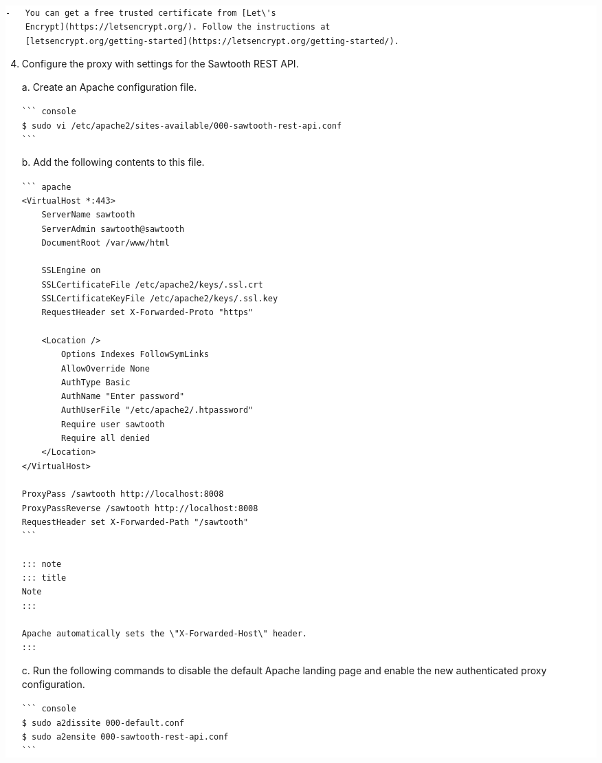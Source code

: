     -   You can get a free trusted certificate from [Let\'s
        Encrypt](https://letsencrypt.org/). Follow the instructions at
        [letsencrypt.org/getting-started](https://letsencrypt.org/getting-started/).

4.  Configure the proxy with settings for the Sawtooth REST API.

    a.  Create an Apache configuration file.

        ``` console
        $ sudo vi /etc/apache2/sites-available/000-sawtooth-rest-api.conf
        ```

    b.  Add the following contents to this file.

        ``` apache
        <VirtualHost *:443>
            ServerName sawtooth
            ServerAdmin sawtooth@sawtooth
            DocumentRoot /var/www/html

            SSLEngine on
            SSLCertificateFile /etc/apache2/keys/.ssl.crt
            SSLCertificateKeyFile /etc/apache2/keys/.ssl.key
            RequestHeader set X-Forwarded-Proto "https"

            <Location />
                Options Indexes FollowSymLinks
                AllowOverride None
                AuthType Basic
                AuthName "Enter password"
                AuthUserFile "/etc/apache2/.htpassword"
                Require user sawtooth
                Require all denied
            </Location>
        </VirtualHost>

        ProxyPass /sawtooth http://localhost:8008
        ProxyPassReverse /sawtooth http://localhost:8008
        RequestHeader set X-Forwarded-Path "/sawtooth"
        ```

        ::: note
        ::: title
        Note
        :::

        Apache automatically sets the \"X-Forwarded-Host\" header.
        :::

    c.  Run the following commands to disable the default Apache landing
        page and enable the new authenticated proxy configuration.

        ``` console
        $ sudo a2dissite 000-default.conf
        $ sudo a2ensite 000-sawtooth-rest-api.conf
        ```
